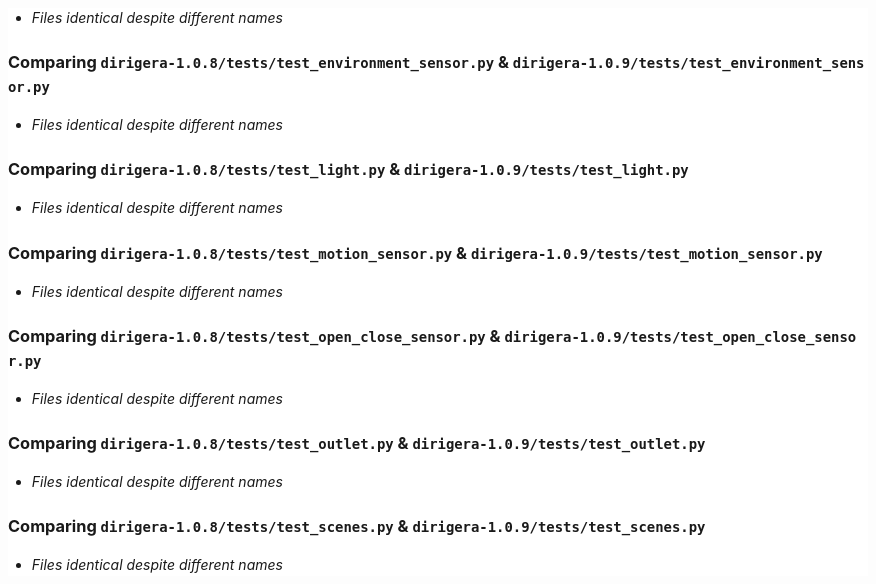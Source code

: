  * *Files identical despite different names*

### Comparing `dirigera-1.0.8/tests/test_environment_sensor.py` & `dirigera-1.0.9/tests/test_environment_sensor.py`

 * *Files identical despite different names*

### Comparing `dirigera-1.0.8/tests/test_light.py` & `dirigera-1.0.9/tests/test_light.py`

 * *Files identical despite different names*

### Comparing `dirigera-1.0.8/tests/test_motion_sensor.py` & `dirigera-1.0.9/tests/test_motion_sensor.py`

 * *Files identical despite different names*

### Comparing `dirigera-1.0.8/tests/test_open_close_sensor.py` & `dirigera-1.0.9/tests/test_open_close_sensor.py`

 * *Files identical despite different names*

### Comparing `dirigera-1.0.8/tests/test_outlet.py` & `dirigera-1.0.9/tests/test_outlet.py`

 * *Files identical despite different names*

### Comparing `dirigera-1.0.8/tests/test_scenes.py` & `dirigera-1.0.9/tests/test_scenes.py`

 * *Files identical despite different names*

